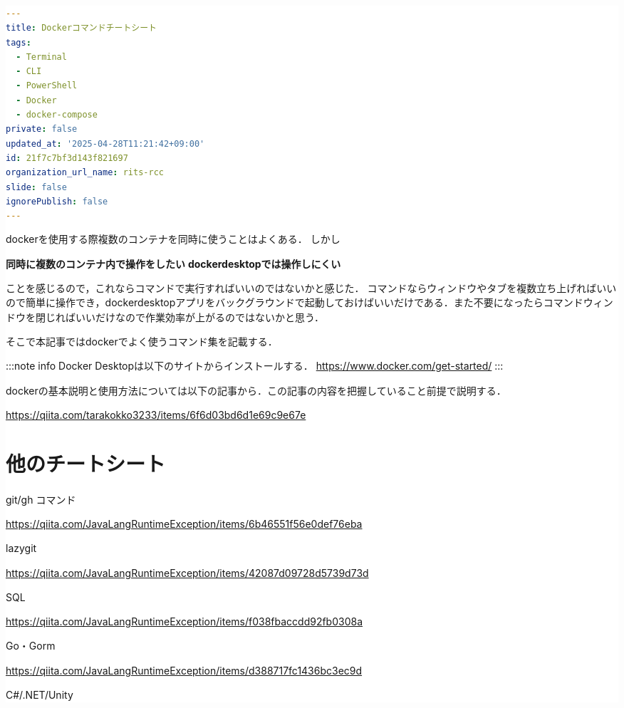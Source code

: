 ```yaml
---
title: Dockerコマンドチートシート
tags:
  - Terminal
  - CLI
  - PowerShell
  - Docker
  - docker-compose
private: false
updated_at: '2025-04-28T11:21:42+09:00'
id: 21f7c7bf3d143f821697
organization_url_name: rits-rcc
slide: false
ignorePublish: false
---
```

dockerを使用する際複数のコンテナを同時に使うことはよくある．
しかし

**同時に複数のコンテナ内で操作をしたい**
**dockerdesktopでは操作しにくい**

ことを感じるので，これならコマンドで実行すればいいのではないかと感じた．
コマンドならウィンドウやタブを複数立ち上げればいいので簡単に操作でき，dockerdesktopアプリをバックグラウンドで起動しておけばいいだけである．また不要になったらコマンドウィンドウを閉じればいいだけなので作業効率が上がるのではないかと思う．

そこで本記事ではdockerでよく使うコマンド集を記載する．

:::note info
Docker Desktopは以下のサイトからインストールする．
https://www.docker.com/get-started/
:::

dockerの基本説明と使用方法については以下の記事から．この記事の内容を把握していること前提で説明する．

https://qiita.com/tarakokko3233/items/6f6d03bd6d1e69c9e67e

# 他のチートシート
git/gh コマンド

https://qiita.com/JavaLangRuntimeException/items/6b46551f56e0def76eba

lazygit

https://qiita.com/JavaLangRuntimeException/items/42087d09728d5739d73d

SQL

https://qiita.com/JavaLangRuntimeException/items/f038fbaccdd92fb0308a

Go・Gorm

https://qiita.com/JavaLangRuntimeException/items/d388717fc1436bc3ec9d

C#/.NET/Unity
